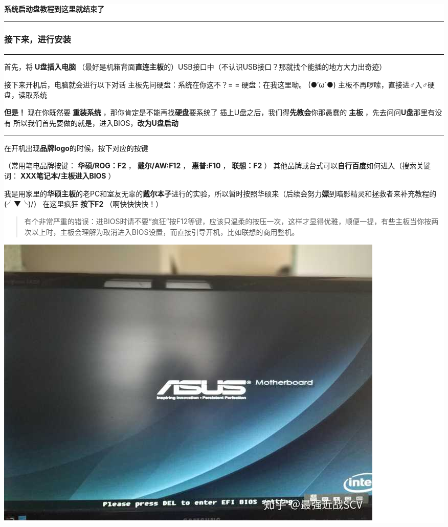 **系统启动盘教程到这里就结束了**

---

### 接下来，进行安装

---

首先，将 **U盘插入电脑** （最好是机箱背面**直连主板**的）USB接口中（不认识USB接口？那就找个能插的地方大力出奇迹）

接下来开机后，电脑就会进行以下对话
主板先问硬盘：系统在你这不？= =
硬盘：在我这里呦。 (●′ω`●)
主板不再啰嗦，直接进♂入♂硬盘，读取系统

 **但是！** 现在你既然要 **重装系统** ，那你肯定是不能再找**硬盘**要系统了
插上U盘之后，我们得**先教会**你那愚蠢的 **主板** ，先去问问**U盘**那里有没有
所以我们首先要做的就是，进入BIOS，**改为U盘启动**

---

在开机出现**品牌logo**的时候，按下对应的按键

（常用笔电品牌按键： **华硕/ROG：F2** ， **戴尔/AW:F12** ， **惠普:F10** ， **联想：F2** ）
其他品牌或台式可以**自行百度**如何进入（搜索关键词： **XXX笔记本/主板进入BIOS** ）

我是用家里的**华硕主板**的老PC和室友无辜的**戴尔本子**进行的实验，所以暂时按照华硕来（后续会努力**嫖**到暗影精灵和拯救者来补充教程的\(╯▼╰)/）
在这里疯狂 **按下F2** （啊快快快快！）

> 有个非常严重的错误：进BIOS时请不要“疯狂”按F12等键，应该只温柔的按压一次，这样才显得优雅，顺便一提，有些主板当你按两次以上时，主板会理解为取消进入BIOS设置，而直接引导开机，比如联想的商用整机。

![Alt text](images/image-10.png)
